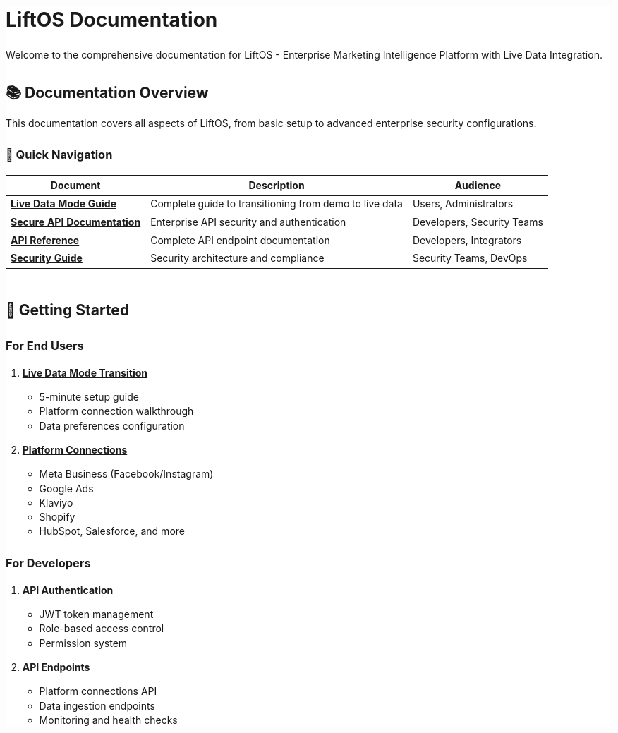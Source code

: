 # LiftOS Documentation

Welcome to the comprehensive documentation for LiftOS - Enterprise Marketing Intelligence Platform with Live Data Integration.

## 📚 Documentation Overview

This documentation covers all aspects of LiftOS, from basic setup to advanced enterprise security configurations.

### 🎯 Quick Navigation

| Document | Description | Audience |
|----------|-------------|----------|
| **[Live Data Mode Guide](LIVE_DATA_MODE_GUIDE.md)** | Complete guide to transitioning from demo to live data | Users, Administrators |
| **[Secure API Documentation](SECURE_API_DOCUMENTATION.md)** | Enterprise API security and authentication | Developers, Security Teams |
| **[API Reference](API_REFERENCE.md)** | Complete API endpoint documentation | Developers, Integrators |
| **[Security Guide](SECURITY_GUIDE.md)** | Security architecture and compliance | Security Teams, DevOps |

---

## 🚀 Getting Started

### For End Users

1. **[Live Data Mode Transition](LIVE_DATA_MODE_GUIDE.md#quick-start)**
   - 5-minute setup guide
   - Platform connection walkthrough
   - Data preferences configuration

2. **[Platform Connections](LIVE_DATA_MODE_GUIDE.md#platform-specific-setup)**
   - Meta Business (Facebook/Instagram)
   - Google Ads
   - Klaviyo
   - Shopify
   - HubSpot, Salesforce, and more

### For Developers

1. **[API Authentication](SECURE_API_DOCUMENTATION.md#authentication--authorization)**
   - JWT token management
   - Role-based access control
   - Permission system

2. **[API Endpoints](API_REFERENCE.md)**
   - Platform connections API
   - Data ingestion endpoints
   - Monitoring and health checks
